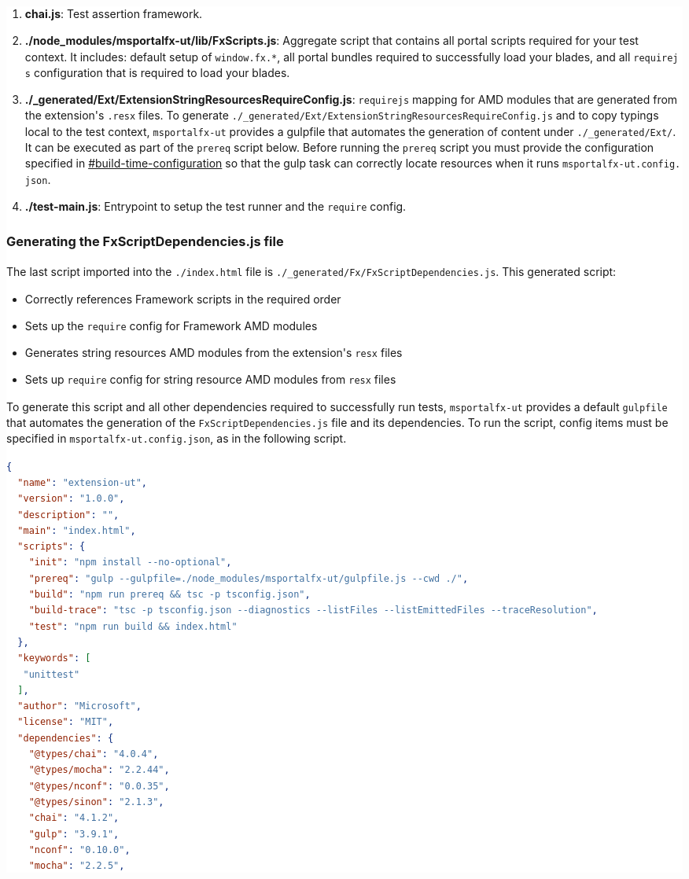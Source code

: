 1. **chai.js**: Test assertion framework. 

1. **./node_modules/msportalfx-ut/lib/FxScripts.js**: Aggregate script that contains all portal scripts required  for your test context. It includes: default setup of `window.fx.*`, all portal bundles required to successfully load your blades, and all `requirejs` configuration that is required to load your blades.

1. **./_generated/Ext/ExtensionStringResourcesRequireConfig.js**: `requirejs` mapping for AMD modules that are generated from the extension's `.resx` files. To generate `./_generated/Ext/ExtensionStringResourcesRequireConfig.js` and to copy typings local to the test context, `msportalfx-ut` provides a gulpfile that automates the generation of content under `./_generated/Ext/`. It can be executed as part of the `prereq` script below. Before running the `prereq` script you must provide the  configuration specified in [#build-time-configuration](#build-time-configuration) so that the gulp task can correctly locate resources when it runs  `msportalfx-ut.config.json`.

1. **./test-main.js**: Entrypoint to setup the test runner and the `require` config.



<a name="unit-test-framework-creating-a-project-from-scratch-generating-the-fxscriptdependencies-js-file"></a>
### Generating the FxScriptDependencies.js file

The last script imported into the `./index.html` file  is `./_generated/Fx/FxScriptDependencies.js`. This generated script:

* Correctly references Framework scripts in the required order

* Sets up the  `require` config for Framework AMD modules

* Generates string resources AMD modules from the extension's `resx` files

* Sets up `require` config for string resource AMD modules from `resx` files

To generate this script and all other dependencies required to successfully run tests, `msportalfx-ut` provides a default `gulpfile` that automates the generation of the `FxScriptDependencies.js` file and its dependencies.
  To run the script, config items must be specified in `msportalfx-ut.config.json`, as in the following script.

```json
{
  "name": "extension-ut",
  "version": "1.0.0",
  "description": "",
  "main": "index.html",
  "scripts": {
    "init": "npm install --no-optional",
    "prereq": "gulp --gulpfile=./node_modules/msportalfx-ut/gulpfile.js --cwd ./",
    "build": "npm run prereq && tsc -p tsconfig.json",
    "build-trace": "tsc -p tsconfig.json --diagnostics --listFiles --listEmittedFiles --traceResolution",
    "test": "npm run build && index.html"
  },
  "keywords": [
   "unittest"
  ],
  "author": "Microsoft",
  "license": "MIT",
  "dependencies": {
    "@types/chai": "4.0.4",
    "@types/mocha": "2.2.44",
    "@types/nconf": "0.0.35",
    "@types/sinon": "2.1.3",
    "chai": "4.1.2",
    "gulp": "3.9.1",
    "nconf": "0.10.0",
    "mocha": "2.2.5",
```